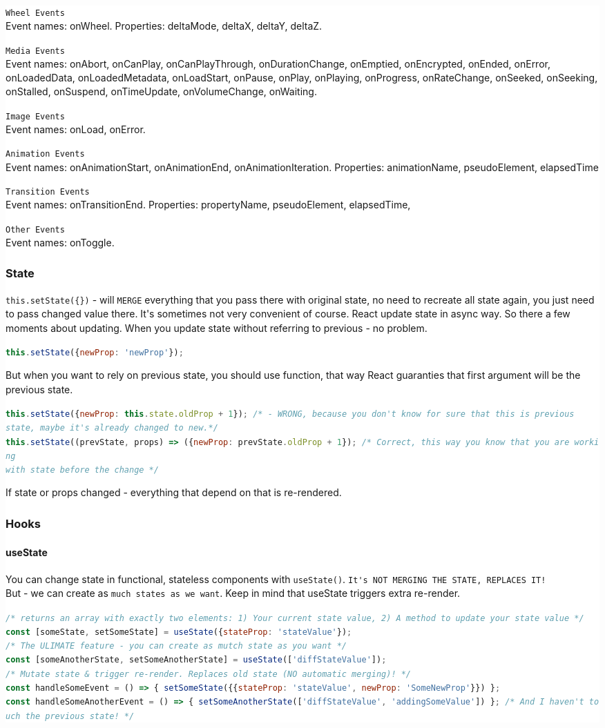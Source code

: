 `Wheel Events` \
Event names: onWheel. Properties: deltaMode, deltaX, deltaY, deltaZ. 

`Media Events` \
Event names: onAbort, onCanPlay, onCanPlayThrough, onDurationChange, onEmptied, onEncrypted, onEnded, onError,
onLoadedData, onLoadedMetadata, onLoadStart, onPause, onPlay, onPlaying, onProgress, onRateChange, onSeeked, onSeeking,
onStalled, onSuspend, onTimeUpdate, onVolumeChange, onWaiting.

`Image Events` \
Event names: onLoad, onError.

`Animation Events` \
Event names: onAnimationStart, onAnimationEnd, onAnimationIteration. Properties: animationName, pseudoElement, 
elapsedTime 

`Transition Events` \
Event names: onTransitionEnd. Properties: propertyName, pseudoElement, elapsedTime, 

`Other Events` \
Event names: onToggle.


### State
`this.setState({})` - will `MERGE` everything that you pass there with original state, no need to recreate all state 
again, you just need to pass changed value there. It's sometimes not very convenient of course.
React update state in async way. So there a few moments about updating. When you update state without referring to 
previous - no problem.
```jsx
this.setState({newProp: 'newProp'});
```
But when you want to rely on previous state, you should use function, that way React guaranties that first argument 
will be the previous state.
```jsx
this.setState({newProp: this.state.oldProp + 1}); /* - WRONG, because you don't know for sure that this is previous
state, maybe it's already changed to new.*/
this.setState((prevState, props) => ({newProp: prevState.oldProp + 1}); /* Correct, this way you know that you are working 
with state before the change */
```


If state or props changed - everything that depend on that is re-rendered.

### Hooks
#### useState
You can change state in functional, stateless components with `useState()`. `It's NOT MERGING THE STATE, REPLACES IT!` \
But - we can create as `much states as we want`. Keep in mind that useState triggers extra re-render.
```jsx
/* returns an array with exactly two elements: 1) Your current state value, 2) A method to update your state value */
const [someState, setSomeState] = useState({stateProp: 'stateValue'});
/* The ULIMATE feature - you can create as mutch state as you want */
const [someAnotherState, setSomeAnotherState] = useState(['diffStateValue']);
/* Mutate state & trigger re-render. Replaces old state (NO automatic merging)! */
const handleSomeEvent = () => { setSomeState({{stateProp: 'stateValue', newProp: 'SomeNewProp'}}) };
const handleSomeAnotherEvent = () => { setSomeAnotherState(['diffStateValue', 'addingSomeValue']) }; /* And I haven't touch the previous state! */
```